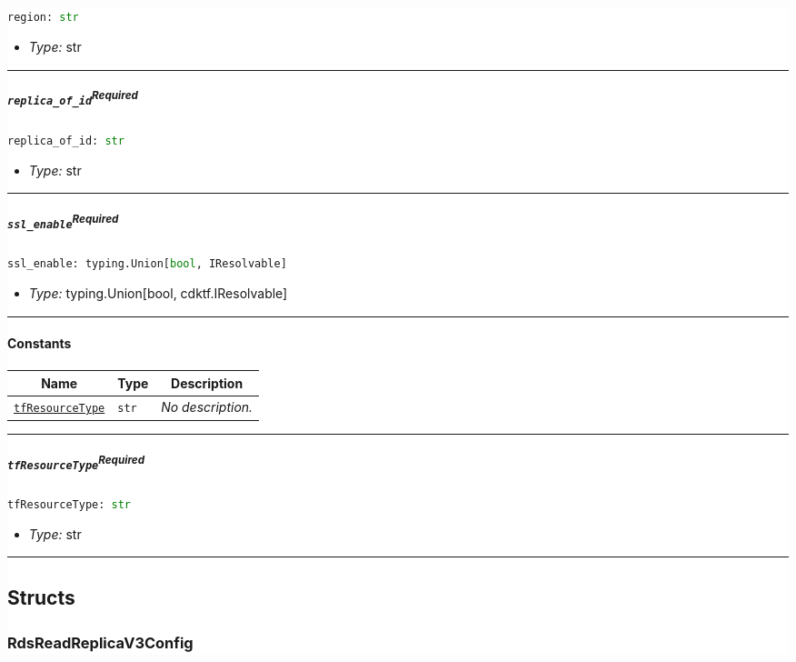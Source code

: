 ```python
region: str
```

- *Type:* str

---

##### `replica_of_id`<sup>Required</sup> <a name="replica_of_id" id="@cdktf/provider-opentelekomcloud.rdsReadReplicaV3.RdsReadReplicaV3.property.replicaOfId"></a>

```python
replica_of_id: str
```

- *Type:* str

---

##### `ssl_enable`<sup>Required</sup> <a name="ssl_enable" id="@cdktf/provider-opentelekomcloud.rdsReadReplicaV3.RdsReadReplicaV3.property.sslEnable"></a>

```python
ssl_enable: typing.Union[bool, IResolvable]
```

- *Type:* typing.Union[bool, cdktf.IResolvable]

---

#### Constants <a name="Constants" id="Constants"></a>

| **Name** | **Type** | **Description** |
| --- | --- | --- |
| <code><a href="#@cdktf/provider-opentelekomcloud.rdsReadReplicaV3.RdsReadReplicaV3.property.tfResourceType">tfResourceType</a></code> | <code>str</code> | *No description.* |

---

##### `tfResourceType`<sup>Required</sup> <a name="tfResourceType" id="@cdktf/provider-opentelekomcloud.rdsReadReplicaV3.RdsReadReplicaV3.property.tfResourceType"></a>

```python
tfResourceType: str
```

- *Type:* str

---

## Structs <a name="Structs" id="Structs"></a>

### RdsReadReplicaV3Config <a name="RdsReadReplicaV3Config" id="@cdktf/provider-opentelekomcloud.rdsReadReplicaV3.RdsReadReplicaV3Config"></a>
